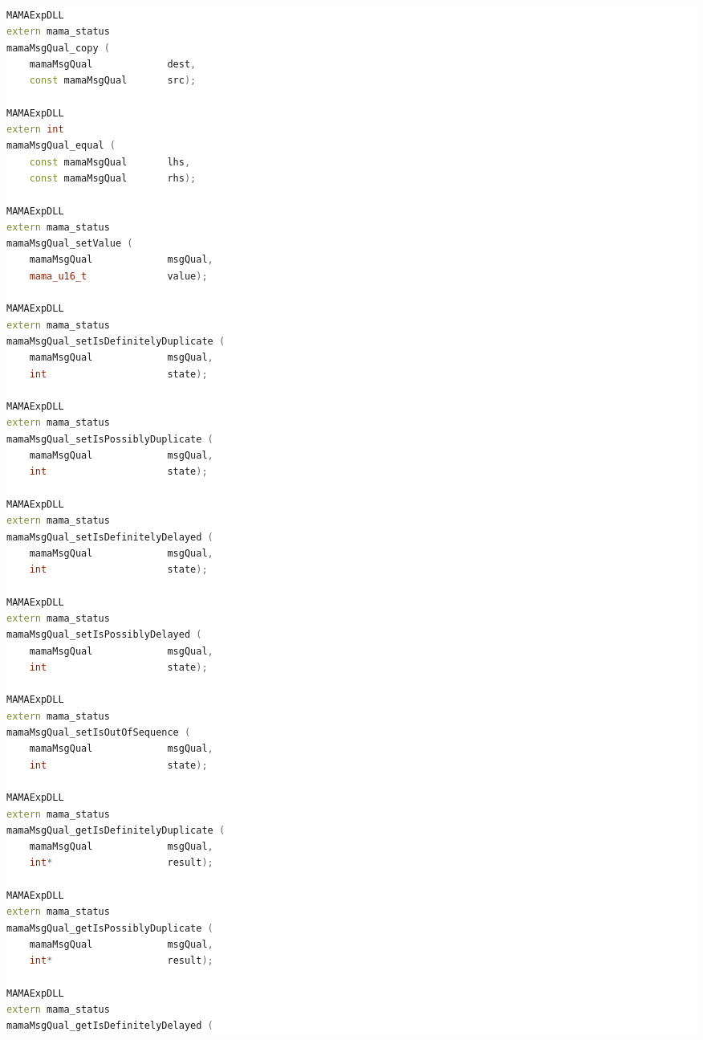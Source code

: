 ```cpp
MAMAExpDLL
extern mama_status
mamaMsgQual_copy (
    mamaMsgQual             dest,
    const mamaMsgQual       src);

MAMAExpDLL
extern int
mamaMsgQual_equal (
    const mamaMsgQual       lhs,
    const mamaMsgQual       rhs);

MAMAExpDLL
extern mama_status
mamaMsgQual_setValue (
    mamaMsgQual             msgQual, 
    mama_u16_t              value);

MAMAExpDLL
extern mama_status
mamaMsgQual_setIsDefinitelyDuplicate (
    mamaMsgQual             msgQual, 
    int                     state);

MAMAExpDLL
extern mama_status
mamaMsgQual_setIsPossiblyDuplicate (
    mamaMsgQual             msgQual,                                 
    int                     state);

MAMAExpDLL
extern mama_status
mamaMsgQual_setIsDefinitelyDelayed (
    mamaMsgQual             msgQual, 
    int                     state);

MAMAExpDLL
extern mama_status
mamaMsgQual_setIsPossiblyDelayed (
    mamaMsgQual             msgQual, 
    int                     state);

MAMAExpDLL
extern mama_status
mamaMsgQual_setIsOutOfSequence (
    mamaMsgQual             msgQual, 
    int                     state);

MAMAExpDLL
extern mama_status
mamaMsgQual_getIsDefinitelyDuplicate (
    mamaMsgQual             msgQual, 
    int*                    result);

MAMAExpDLL
extern mama_status
mamaMsgQual_getIsPossiblyDuplicate (
    mamaMsgQual             msgQual, 
    int*                    result);

MAMAExpDLL
extern mama_status
mamaMsgQual_getIsDefinitelyDelayed (
```